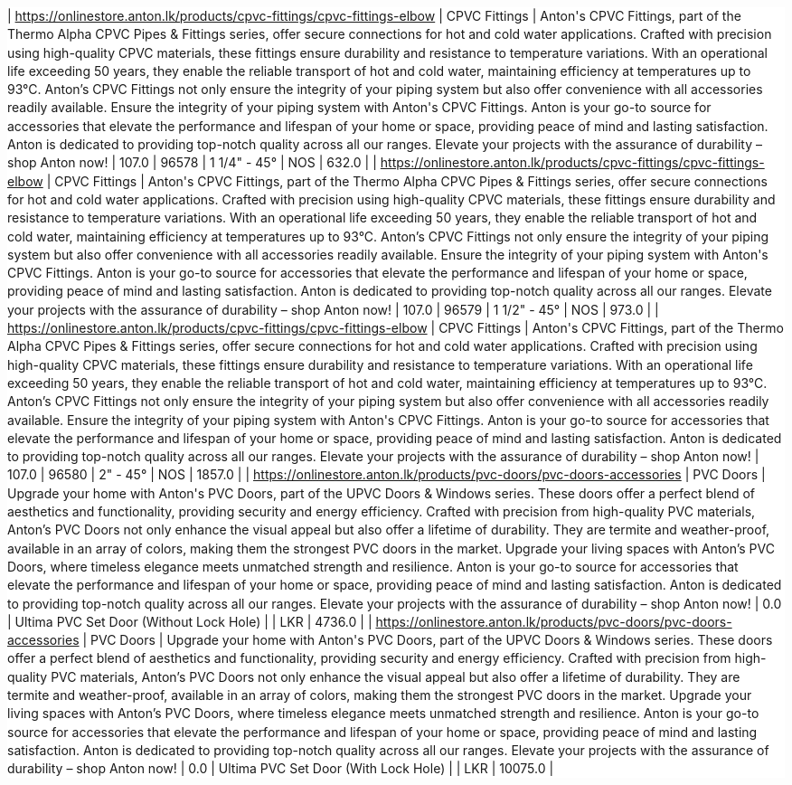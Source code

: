| https://onlinestore.anton.lk/products/cpvc-fittings/cpvc-fittings-elbow | CPVC Fittings | Anton's CPVC Fittings, part of the Thermo Alpha CPVC Pipes & Fittings series, offer secure connections for hot and cold water applications. Crafted with precision using high-quality CPVC materials, these fittings ensure durability and resistance to temperature variations. With an operational life exceeding 50 years, they enable the reliable transport of hot and cold water, maintaining efficiency at temperatures up to 93°C. Anton’s CPVC Fittings not only ensure the integrity of your piping system but also offer convenience with all accessories readily available. Ensure the integrity of your piping system with Anton's CPVC Fittings. Anton is your go-to source for accessories that elevate the performance and lifespan of your home or space, providing peace of mind and lasting satisfaction. Anton is dedicated to providing top-notch quality across all our ranges. Elevate your projects with the assurance of durability – shop Anton now! | 107.0 | 96578 | 1 1/4" - 45° | NOS | 632.0 |
| https://onlinestore.anton.lk/products/cpvc-fittings/cpvc-fittings-elbow | CPVC Fittings | Anton's CPVC Fittings, part of the Thermo Alpha CPVC Pipes & Fittings series, offer secure connections for hot and cold water applications. Crafted with precision using high-quality CPVC materials, these fittings ensure durability and resistance to temperature variations. With an operational life exceeding 50 years, they enable the reliable transport of hot and cold water, maintaining efficiency at temperatures up to 93°C. Anton’s CPVC Fittings not only ensure the integrity of your piping system but also offer convenience with all accessories readily available. Ensure the integrity of your piping system with Anton's CPVC Fittings. Anton is your go-to source for accessories that elevate the performance and lifespan of your home or space, providing peace of mind and lasting satisfaction. Anton is dedicated to providing top-notch quality across all our ranges. Elevate your projects with the assurance of durability – shop Anton now! | 107.0 | 96579 | 1 1/2" - 45° | NOS | 973.0 |
| https://onlinestore.anton.lk/products/cpvc-fittings/cpvc-fittings-elbow | CPVC Fittings | Anton's CPVC Fittings, part of the Thermo Alpha CPVC Pipes & Fittings series, offer secure connections for hot and cold water applications. Crafted with precision using high-quality CPVC materials, these fittings ensure durability and resistance to temperature variations. With an operational life exceeding 50 years, they enable the reliable transport of hot and cold water, maintaining efficiency at temperatures up to 93°C. Anton’s CPVC Fittings not only ensure the integrity of your piping system but also offer convenience with all accessories readily available. Ensure the integrity of your piping system with Anton's CPVC Fittings. Anton is your go-to source for accessories that elevate the performance and lifespan of your home or space, providing peace of mind and lasting satisfaction. Anton is dedicated to providing top-notch quality across all our ranges. Elevate your projects with the assurance of durability – shop Anton now! | 107.0 | 96580 | 2" - 45° | NOS | 1857.0 |
| https://onlinestore.anton.lk/products/pvc-doors/pvc-doors-accessories | PVC Doors | Upgrade your home with Anton's PVC Doors, part of the UPVC Doors & Windows series. These doors offer a perfect blend of aesthetics and functionality, providing security and energy efficiency. Crafted with precision from high-quality PVC materials, Anton’s PVC Doors not only enhance the visual appeal but also offer a lifetime of durability. They are termite and weather-proof, available in an array of colors, making them the strongest PVC doors in the market. Upgrade your living spaces with Anton’s PVC Doors, where timeless elegance meets unmatched strength and resilience. Anton is your go-to source for accessories that elevate the performance and lifespan of your home or space, providing peace of mind and lasting satisfaction. Anton is dedicated to providing top-notch quality across all our ranges. Elevate your projects with the assurance of durability – shop Anton now! | 0.0 | Ultima PVC Set Door (Without Lock Hole) |  | LKR | 4736.0 |
| https://onlinestore.anton.lk/products/pvc-doors/pvc-doors-accessories | PVC Doors | Upgrade your home with Anton's PVC Doors, part of the UPVC Doors & Windows series. These doors offer a perfect blend of aesthetics and functionality, providing security and energy efficiency. Crafted with precision from high-quality PVC materials, Anton’s PVC Doors not only enhance the visual appeal but also offer a lifetime of durability. They are termite and weather-proof, available in an array of colors, making them the strongest PVC doors in the market. Upgrade your living spaces with Anton’s PVC Doors, where timeless elegance meets unmatched strength and resilience. Anton is your go-to source for accessories that elevate the performance and lifespan of your home or space, providing peace of mind and lasting satisfaction. Anton is dedicated to providing top-notch quality across all our ranges. Elevate your projects with the assurance of durability – shop Anton now! | 0.0 | Ultima PVC Set Door (With Lock Hole) |  | LKR | 10075.0 |